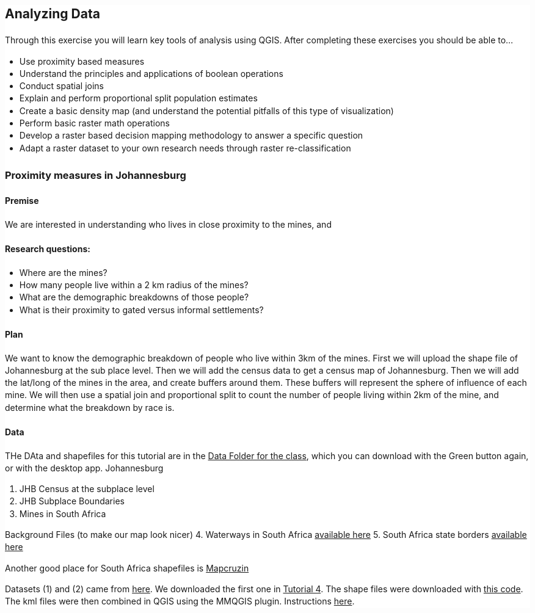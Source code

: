 ## Analyzing Data

Through this exercise you will learn key tools of analysis using QGIS. After completing these exercises you should be able to…

* Use proximity based measures
* Understand the principles and applications of boolean operations
* Conduct spatial joins
* Explain and perform proportional split population estimates
* Create a basic density map (and understand the potential pitfalls of this type of visualization)
* Perform basic raster math operations
* Develop a raster based decision mapping methodology to answer a specific question
* Adapt a raster dataset to your own research needs through raster re-classification

### Proximity measures in Johannesburg

#### Premise
We are interested in understanding who lives in close proximity to the mines, and   

#### Research questions:
* Where are the mines?
* How many people live within a 2 km radius of the mines?
* What are the demographic breakdowns of those people?
* What is their proximity to gated versus informal settlements?

#### Plan
We want to know the demographic breakdown of people who live within 3km of the mines.
First we will upload the shape file of Johannesburg at the sub place level. Then we will add the census data to get a census map of Johannesburg. Then we will add the lat/long of the mines in the area, and create buffers around them. These buffers will represent the sphere of influence of each mine. We will then use a spatial join and proportional split to count the number of people living within 2km of the mine, and determine what the breakdown by race is.

#### Data
THe DAta and shapefiles for this tutorial are in the [Data Folder for the class](https://github.com/michellejm/ConflictUrbanism-InfraPolitics/tree/master/Data/05_SpatialAnalysis), which you can download with the Green button again, or with the desktop app.
Johannesburg
1. JHB Census at the subplace level
2. JHB Subplace Boundaries
3. Mines in South Africa

Background Files (to make our map look nicer)
4. Waterways in South Africa [available here](www.gadm.org)
5. South Africa state borders [available here](http://www.gadm.org/country)

Another good place for South Africa shapefiles is [Mapcruzin](http://www.mapcruzin.com/free-south-africa-arcgis-maps-shapefiles.htm)

Datasets (1) and (2) came from [here](https://census2011.adrianfrith.com/). We downloaded the first one in [Tutorial 4](https://github.com/michellejm/ConflictUrbanism-InfraPolitics/blob/master/Tutorials/04_WebScraping.md). 
The shape files were downloaded with [this code](https://github.com/michellejm/ConflictUrbanism-InfraPolitics/blob/master/Data/04_Webscraping/driverKML.py). The kml files were then combined in QGIS using the MMQGIS plugin. Instructions [here](https://github.com/michellejm/ConflictUrbanism-InfraPolitics/blob/master/Tutorials/04-1_combiningGeometries.md). 
